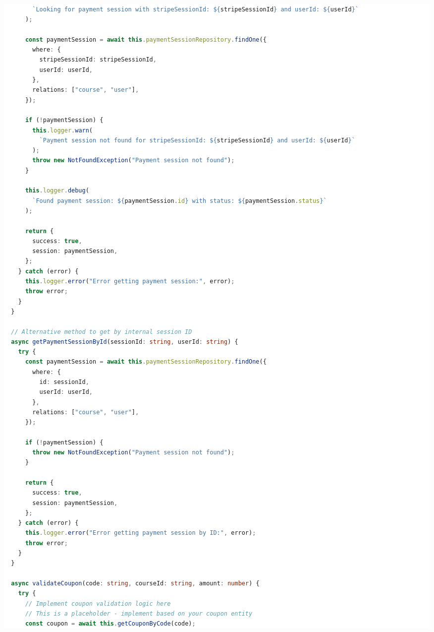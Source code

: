 ```typescript
        `Looking for payment session with stripeSessionId: ${stripeSessionId} and userId: ${userId}`
      );

      const paymentSession = await this.paymentSessionRepository.findOne({
        where: {
          stripeSessionId: stripeSessionId,
          userId: userId,
        },
        relations: ["course", "user"],
      });

      if (!paymentSession) {
        this.logger.warn(
          `Payment session not found for stripeSessionId: ${stripeSessionId} and userId: ${userId}`
        );
        throw new NotFoundException("Payment session not found");
      }

      this.logger.debug(
        `Found payment session: ${paymentSession.id} with status: ${paymentSession.status}`
      );

      return {
        success: true,
        session: paymentSession,
      };
    } catch (error) {
      this.logger.error("Error getting payment session:", error);
      throw error;
    }
  }

  // Alternative method to get by internal session ID
  async getPaymentSessionById(sessionId: string, userId: string) {
    try {
      const paymentSession = await this.paymentSessionRepository.findOne({
        where: {
          id: sessionId,
          userId: userId,
        },
        relations: ["course", "user"],
      });

      if (!paymentSession) {
        throw new NotFoundException("Payment session not found");
      }

      return {
        success: true,
        session: paymentSession,
      };
    } catch (error) {
      this.logger.error("Error getting payment session by ID:", error);
      throw error;
    }
  }

  async validateCoupon(code: string, courseId: string, amount: number) {
    try {
      // Implement coupon validation logic here
      // This is a placeholder - implement based on your coupon entity
      const coupon = await this.getCouponByCode(code);
```
